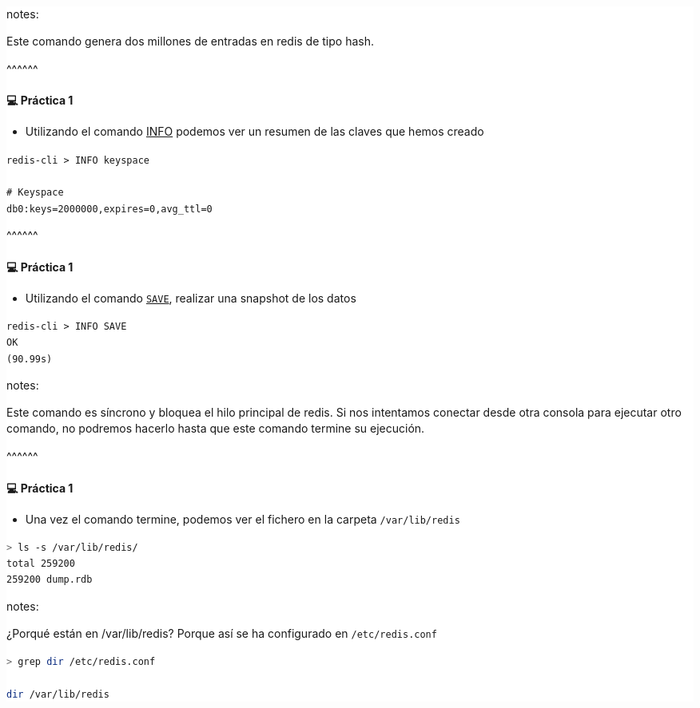 notes:

Este comando genera dos millones de entradas en redis de tipo hash.

^^^^^^

#### 💻️ Práctica 1

* Utilizando el comando [INFO](https://redis.io/commands/info) podemos ver un resumen de
  las claves que hemos creado
  
```redis-cli
redis-cli > INFO keyspace

# Keyspace
db0:keys=2000000,expires=0,avg_ttl=0
``` 

^^^^^^

#### 💻️ Práctica 1

* Utilizando el comando [`SAVE`](https://redis.io/commands/save), realizar una snapshot de los datos

```redis-cli 
redis-cli > INFO SAVE
OK
(90.99s)
```

notes:

Este comando es síncrono y bloquea el hilo principal de redis. Si nos intentamos conectar desde otra
consola para ejecutar otro comando, no podremos hacerlo hasta que este comando termine su ejecución.

^^^^^^

#### 💻️ Práctica 1

* Una vez el comando termine, podemos ver el fichero en la carpeta `/var/lib/redis`

```bash 
> ls -s /var/lib/redis/
total 259200
259200 dump.rdb
```

notes:

¿Porqué están en /var/lib/redis? Porque así se ha configurado en `/etc/redis.conf`

```bash 
> grep dir /etc/redis.conf

dir /var/lib/redis

```
